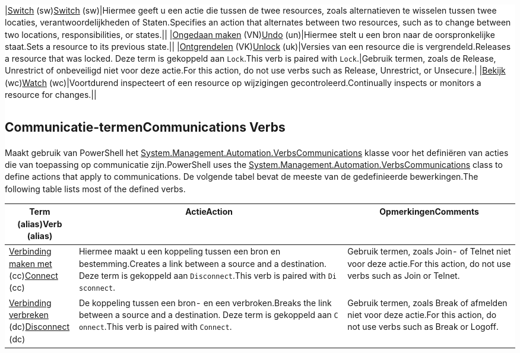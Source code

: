 |<span data-ttu-id="f93c8-255">[Switch](/dotnet/api/System.Management.Automation.VerbsCommon.Switch) (sw)</span><span class="sxs-lookup"><span data-stu-id="f93c8-255">[Switch](/dotnet/api/System.Management.Automation.VerbsCommon.Switch) (sw)</span></span>|<span data-ttu-id="f93c8-256">Hiermee geeft u een actie die tussen de twee resources, zoals alternatieven te wisselen tussen twee locaties, verantwoordelijkheden of Staten.</span><span class="sxs-lookup"><span data-stu-id="f93c8-256">Specifies an action that alternates between two resources, such as to change between two locations, responsibilities, or states.</span></span>||
|<span data-ttu-id="f93c8-257">[Ongedaan maken](/dotnet/api/System.Management.Automation.VerbsCommon.Undo) (VN)</span><span class="sxs-lookup"><span data-stu-id="f93c8-257">[Undo](/dotnet/api/System.Management.Automation.VerbsCommon.Undo) (un)</span></span>|<span data-ttu-id="f93c8-258">Hiermee stelt u een bron naar de oorspronkelijke staat.</span><span class="sxs-lookup"><span data-stu-id="f93c8-258">Sets a resource to its previous state.</span></span>||
|<span data-ttu-id="f93c8-259">[Ontgrendelen](/dotnet/api/System.Management.Automation.VerbsCommon.Unlock) (VK)</span><span class="sxs-lookup"><span data-stu-id="f93c8-259">[Unlock](/dotnet/api/System.Management.Automation.VerbsCommon.Unlock) (uk)</span></span>|<span data-ttu-id="f93c8-260">Versies van een resource die is vergrendeld.</span><span class="sxs-lookup"><span data-stu-id="f93c8-260">Releases a resource that was locked.</span></span> <span data-ttu-id="f93c8-261">Deze term is gekoppeld aan `Lock`.</span><span class="sxs-lookup"><span data-stu-id="f93c8-261">This verb is paired with `Lock`.</span></span>|<span data-ttu-id="f93c8-262">Gebruik termen, zoals de Release, Unrestrict of onbeveiligd niet voor deze actie.</span><span class="sxs-lookup"><span data-stu-id="f93c8-262">For this action, do not use verbs such as Release, Unrestrict, or Unsecure.</span></span>|
|<span data-ttu-id="f93c8-263">[Bekijk](/dotnet/api/System.Management.Automation.VerbsCommon.Watch) (wc)</span><span class="sxs-lookup"><span data-stu-id="f93c8-263">[Watch](/dotnet/api/System.Management.Automation.VerbsCommon.Watch) (wc)</span></span>|<span data-ttu-id="f93c8-264">Voortdurend inspecteert of een resource op wijzigingen gecontroleerd.</span><span class="sxs-lookup"><span data-stu-id="f93c8-264">Continually inspects or monitors a resource for changes.</span></span>||

## <a name="communications-verbs"></a><span data-ttu-id="f93c8-265">Communicatie-termen</span><span class="sxs-lookup"><span data-stu-id="f93c8-265">Communications Verbs</span></span>

<span data-ttu-id="f93c8-266">Maakt gebruik van PowerShell het [System.Management.Automation.VerbsCommunications](/dotnet/api/System.Management.Automation.VerbsCommunications) klasse voor het definiëren van acties die van toepassing op communicatie zijn.</span><span class="sxs-lookup"><span data-stu-id="f93c8-266">PowerShell uses the [System.Management.Automation.VerbsCommunications](/dotnet/api/System.Management.Automation.VerbsCommunications) class to define actions that apply to communications.</span></span>
<span data-ttu-id="f93c8-267">De volgende tabel bevat de meeste van de gedefinieerde bewerkingen.</span><span class="sxs-lookup"><span data-stu-id="f93c8-267">The following table lists most of the defined verbs.</span></span>

|<span data-ttu-id="f93c8-268">Term (alias)</span><span class="sxs-lookup"><span data-stu-id="f93c8-268">Verb (alias)</span></span>|<span data-ttu-id="f93c8-269">Actie</span><span class="sxs-lookup"><span data-stu-id="f93c8-269">Action</span></span>|<span data-ttu-id="f93c8-270">Opmerkingen</span><span class="sxs-lookup"><span data-stu-id="f93c8-270">Comments</span></span>|
|--------------------|------------|--------------|
|<span data-ttu-id="f93c8-271">[Verbinding maken met](/dotnet/api/System.Management.Automation.VerbsCommunications.Connect) (cc)</span><span class="sxs-lookup"><span data-stu-id="f93c8-271">[Connect](/dotnet/api/System.Management.Automation.VerbsCommunications.Connect) (cc)</span></span>|<span data-ttu-id="f93c8-272">Hiermee maakt u een koppeling tussen een bron en bestemming.</span><span class="sxs-lookup"><span data-stu-id="f93c8-272">Creates a link between a source and a destination.</span></span> <span data-ttu-id="f93c8-273">Deze term is gekoppeld aan `Disconnect`.</span><span class="sxs-lookup"><span data-stu-id="f93c8-273">This verb is paired with `Disconnect`.</span></span>|<span data-ttu-id="f93c8-274">Gebruik termen, zoals Join- of Telnet niet voor deze actie.</span><span class="sxs-lookup"><span data-stu-id="f93c8-274">For this action, do not use verbs such as Join or Telnet.</span></span>|
|<span data-ttu-id="f93c8-275">[Verbinding verbreken](/dotnet/api/System.Management.Automation.VerbsCommunications.Disconnect) (dc)</span><span class="sxs-lookup"><span data-stu-id="f93c8-275">[Disconnect](/dotnet/api/System.Management.Automation.VerbsCommunications.Disconnect) (dc)</span></span>|<span data-ttu-id="f93c8-276">De koppeling tussen een bron- en een verbroken.</span><span class="sxs-lookup"><span data-stu-id="f93c8-276">Breaks the link between a source and a destination.</span></span> <span data-ttu-id="f93c8-277">Deze term is gekoppeld aan `Connect`.</span><span class="sxs-lookup"><span data-stu-id="f93c8-277">This verb is paired with `Connect`.</span></span>|<span data-ttu-id="f93c8-278">Gebruik termen, zoals Break of afmelden niet voor deze actie.</span><span class="sxs-lookup"><span data-stu-id="f93c8-278">For this action, do not use verbs such as Break or Logoff.</span></span>|